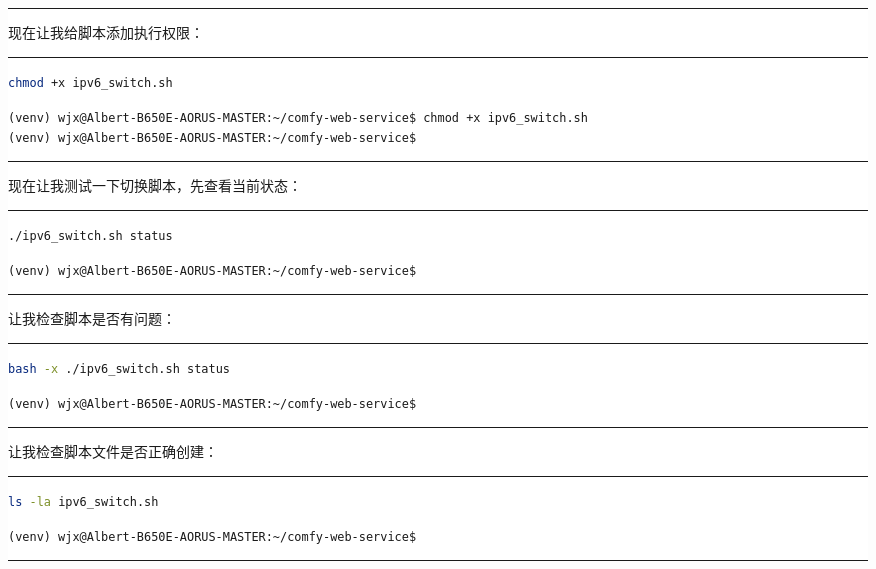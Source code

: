 </details>

---

现在让我给脚本添加执行权限：


---

```bash
chmod +x ipv6_switch.sh
```

```
(venv) wjx@Albert-B650E-AORUS-MASTER:~/comfy-web-service$ chmod +x ipv6_switch.sh
(venv) wjx@Albert-B650E-AORUS-MASTER:~/comfy-web-service$
```

---

现在让我测试一下切换脚本，先查看当前状态：


---

```bash
./ipv6_switch.sh status
```

```
(venv) wjx@Albert-B650E-AORUS-MASTER:~/comfy-web-service$
```

---

让我检查脚本是否有问题：


---

```bash
bash -x ./ipv6_switch.sh status
```

```
(venv) wjx@Albert-B650E-AORUS-MASTER:~/comfy-web-service$
```

---

让我检查脚本文件是否正确创建：


---

```bash
ls -la ipv6_switch.sh
```

```
(venv) wjx@Albert-B650E-AORUS-MASTER:~/comfy-web-service$
```

---
